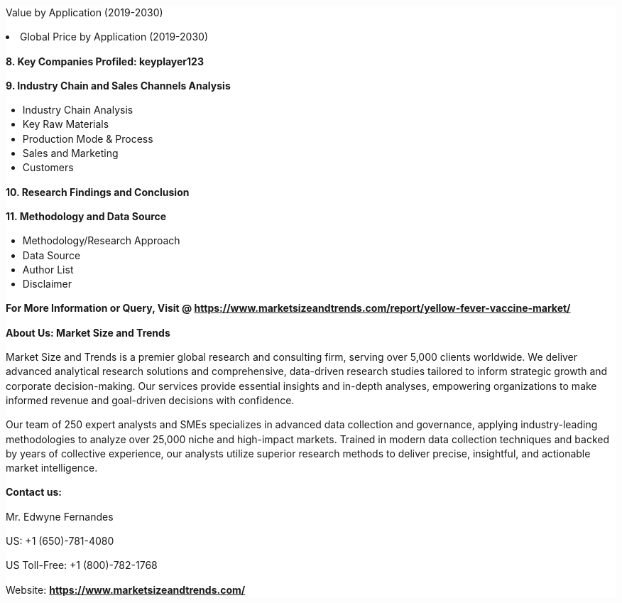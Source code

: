 Value by Application (2019-2030)</li><li>Global Price by Application (2019-2030)</li></ul><p><strong>8. Key Companies Profiled: keyplayer123</strong></p><p><strong>9. Industry Chain and Sales Channels Analysis</strong></p><ul><li>Industry Chain Analysis</li><li>Key Raw Materials</li><li>Production Mode &amp; Process</li><li>Sales and Marketing</li><li>Customers</li></ul><p><strong>10. Research Findings and Conclusion</strong></p><p><strong>11. Methodology and Data Source</strong></p><ul><li>Methodology/Research Approach</li><li>Data Source</li><li>Author List</li><li>Disclaimer</li></ul></p><p><strong>For More Information or Query, Visit @ <a href="https://www.marketsizeandtrends.com/report/yellow-fever-vaccine-market/">https://www.marketsizeandtrends.com/report/yellow-fever-vaccine-market/</a></strong></p><p><strong>About Us: Market Size and Trends</strong></p><p>Market Size and Trends is a premier global research and consulting firm, serving over 5,000 clients worldwide. We deliver advanced analytical research solutions and comprehensive, data-driven research studies tailored to inform strategic growth and corporate decision-making. Our services provide essential insights and in-depth analyses, empowering organizations to make informed revenue and goal-driven decisions with confidence.</p><p>Our team of 250 expert analysts and SMEs specializes in advanced data collection and governance, applying industry-leading methodologies to analyze over 25,000 niche and high-impact markets. Trained in modern data collection techniques and backed by years of collective experience, our analysts utilize superior research methods to deliver precise, insightful, and actionable market intelligence.</p><p><strong>Contact us:</strong></p><p>Mr. Edwyne Fernandes</p><p>US: +1 (650)-781-4080</p><p>US Toll-Free: +1 (800)-782-1768</p><p>Website: <strong><a href="https://www.marketsizeandtrends.com/">https://www.marketsizeandtrends.com/</a></strong></p>

